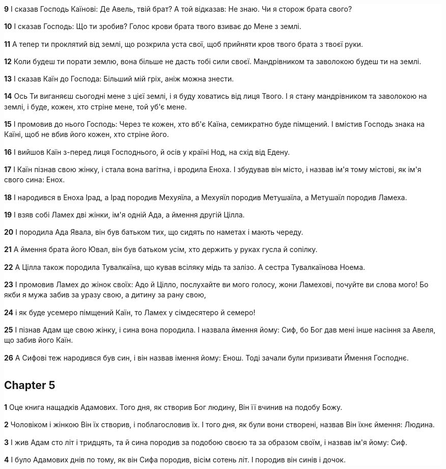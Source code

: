 **9** І сказав Господь Каїнові: Де Авель, твій брат? А той відказав: Не знаю. Чи я сторож брата свого?

**10** І сказав Господь: Що ти зробив? Голос крови брата твого взиває до Мене з землі.

**11** А тепер ти проклятий від землі, що розкрила уста свої, щоб прийняти кров твого брата з твоєї руки.

**12** Коли будеш ти порати землю, вона більше не дасть тобі сили своєї. Мандрівником та заволокою будеш ти на землі.

**13** І сказав Каїн до Господа: Більший мій гріх, аніж можна знести.

**14** Ось Ти виганяєш сьогодні мене з цієї землі, і я буду ховатись від лиця Твого. І я стану мандрівником та заволокою на землі, і буде, кожен, хто стріне мене, той уб'є мене.

**15** І промовив до нього Господь: Через те кожен, хто вб'є Каїна, семикратно буде пімщений. І вмістив Господь знака на Каїні, щоб не вбив його кожен, хто стріне його.

**16** І вийшов Каїн з-перед лиця Господнього, й осів у країні Нод, на схід від Едену.

**17** І Каїн пізнав свою жінку, і стала вона вагітна, і вродила Еноха. І збудував він місто, і назвав ім'я тому містові, як ім'я свого сина: Енох.

**18** І народився в Еноха Ірад, а Ірад породив Мехуяїла, а Мехуяїл породив Метушаїла, а Метушаїл породив Ламеха.

**19** І взяв собі Ламех дві жінки, ім'я одній Ада, а ймення другій Цілла.

**20** І породила Ада Явала, він був батьком тих, що сидять по наметах і мають череду.

**21** А ймення брата його Ювал, він був батьком усім, хто держить у руках гусла й сопілку.

**22** А Цілла також породила Тувалкаїна, що кував всіляку мідь та залізо. А сестра Тувалкаїнова Ноема.

**23** І промовив Ламех до жінок своїх: Адо й Цілло, послухайте ви мого голосу, жони Ламехові, почуйте ви слова мого! Бо якби я мужа забив за уразу свою, а дитину за рану свою,

**24** і як буде усемеро пімщений Каїн, то Ламех у сімдесятеро й семеро!

**25** І пізнав Адам ще свою жінку, і сина вона породила. І назвала ймення йому: Сиф, бо Бог дав мені інше насіння за Авеля, що забив його Каїн.

**26** А Сифові теж народився був син, і він назвав імення йому: Енош. Тоді зачали були призивати Ймення Господнє.

## Chapter 5

**1** Оце книга нащадків Адамових. Того дня, як створив Бог людину, Він її вчинив на подобу Божу.

**2** Чоловіком і жінкою Він їх створив, і поблагословив їх. І того дня, як були вони створені, назвав Він їхнє ймення: Людина.

**3** І жив Адам сто літ і тридцять, та й сина породив за подобою своєю та за образом своїм, і назвав ім'я йому: Сиф.

**4** І було Адамових днів по тому, як він Сифа породив, вісім сотень літ. І породив він синів і дочок.
